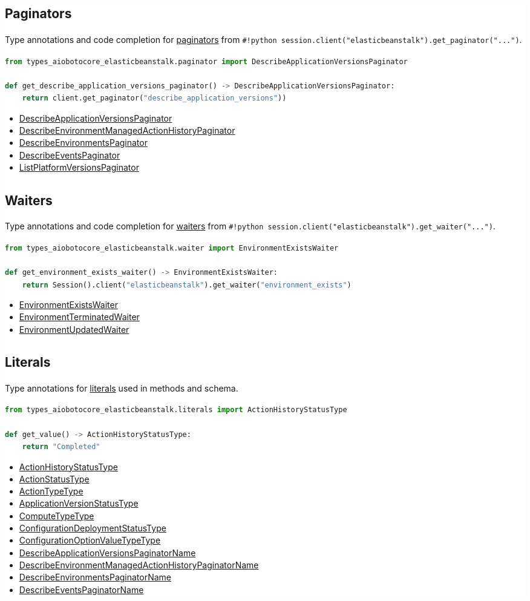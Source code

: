 
## Paginators

Type annotations and code completion for
[paginators](./paginators.md)
from `#!python session.client("elasticbeanstalk").get_paginator("...")`.

```python title="Usage example"
from types_aiobotocore_elasticbeanstalk.paginator import DescribeApplicationVersionsPaginator

def get_describe_application_versions_paginator() -> DescribeApplicationVersionsPaginator:
    return client.get_paginator("describe_application_versions"))
```

- [DescribeApplicationVersionsPaginator](./paginators.md#describeapplicationversionspaginator)
- [DescribeEnvironmentManagedActionHistoryPaginator](./paginators.md#describeenvironmentmanagedactionhistorypaginator)
- [DescribeEnvironmentsPaginator](./paginators.md#describeenvironmentspaginator)
- [DescribeEventsPaginator](./paginators.md#describeeventspaginator)
- [ListPlatformVersionsPaginator](./paginators.md#listplatformversionspaginator)




## Waiters

Type annotations and code completion for
[waiters](./waiters.md)
from `#!python session.client("elasticbeanstalk").get_waiter("...")`.

```python title="Usage example"
from types_aiobotocore_elasticbeanstalk.waiter import EnvironmentExistsWaiter

def get_environment_exists_waiter() -> EnvironmentExistsWaiter:
    return Session().client("elasticbeanstalk").get_waiter("environment_exists")
```

- [EnvironmentExistsWaiter](./waiters.md#environmentexistswaiter)
- [EnvironmentTerminatedWaiter](./waiters.md#environmentterminatedwaiter)
- [EnvironmentUpdatedWaiter](./waiters.md#environmentupdatedwaiter)






## Literals

Type annotations for [literals](./literals.md) used in methods and schema.

```python title="Usage example"
from types_aiobotocore_elasticbeanstalk.literals import ActionHistoryStatusType

def get_value() -> ActionHistoryStatusType:
    return "Completed"
```

- [ActionHistoryStatusType](./literals.md#actionhistorystatustype)
- [ActionStatusType](./literals.md#actionstatustype)
- [ActionTypeType](./literals.md#actiontypetype)
- [ApplicationVersionStatusType](./literals.md#applicationversionstatustype)
- [ComputeTypeType](./literals.md#computetypetype)
- [ConfigurationDeploymentStatusType](./literals.md#configurationdeploymentstatustype)
- [ConfigurationOptionValueTypeType](./literals.md#configurationoptionvaluetypetype)
- [DescribeApplicationVersionsPaginatorName](./literals.md#describeapplicationversionspaginatorname)
- [DescribeEnvironmentManagedActionHistoryPaginatorName](./literals.md#describeenvironmentmanagedactionhistorypaginatorname)
- [DescribeEnvironmentsPaginatorName](./literals.md#describeenvironmentspaginatorname)
- [DescribeEventsPaginatorName](./literals.md#describeeventspaginatorname)